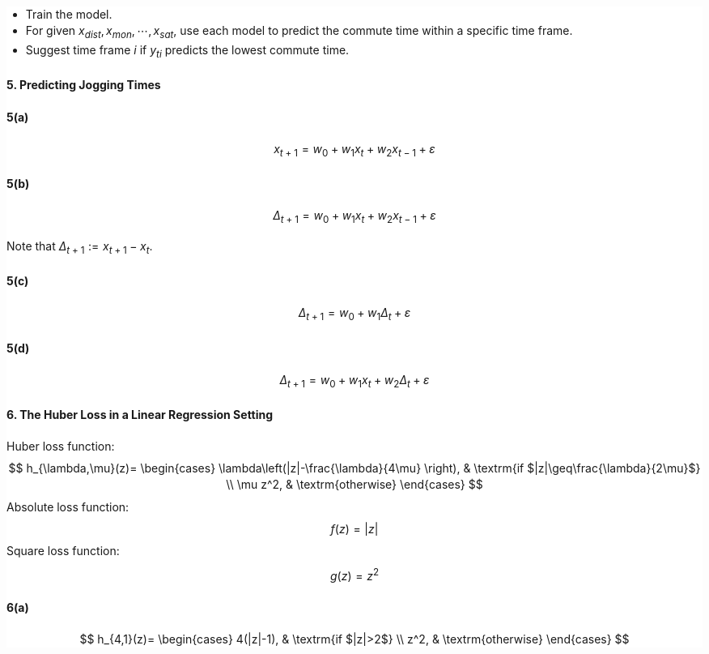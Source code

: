 * Train the model.
* For given $x_{dist},x_{mon},\cdots,x_{sat}$, use each model to predict the commute time within a specific time frame.
* Suggest time frame $i$ if $y_{ti}$ predicts the lowest commute time.

#### 5. Predicting Jogging Times

#### 5(a)

$$
x_{t+1}=w_0+w_1x_t+w_2x_{t-1}+\varepsilon
$$

#### 5(b)

$$
\Delta_{t+1}=w_0+w_1x_t+w_2x_{t-1}+\varepsilon
$$

Note that $\Delta_{t+1}:=x_{t+1}-x_t$.

#### 5(c)

$$
\Delta_{t+1}=w_0+w_1\Delta_{t}+\varepsilon
$$

#### 5(d)

$$
\Delta_{t+1}=w_0+w_1x_t+w_2\Delta_{t}+\varepsilon
$$



#### 6. The Huber Loss in a Linear Regression Setting

Huber loss function:
$$
h_{\lambda,\mu}(z)=
\begin{cases}
\lambda\left(|z|-\frac{\lambda}{4\mu} \right), & \textrm{if $|z|\geq\frac{\lambda}{2\mu}$} \\
\mu z^2, & \textrm{otherwise}
\end{cases}
$$
Absolute loss function:
$$
f(z)=|z|
$$
Square loss function:
$$
g(z)=z^2
$$

#### 6(a)

$$
h_{4,1}(z)=
\begin{cases}
4(|z|-1), & \textrm{if $|z|>2$} \\
z^2, & \textrm{otherwise}
\end{cases}
$$

